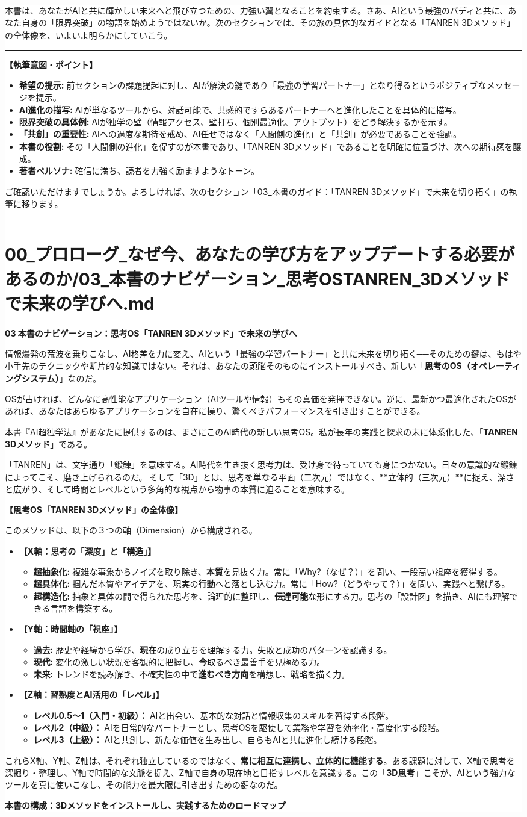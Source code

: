 本書は、あなたがAIと共に輝かしい未来へと飛び立つための、力強い翼となることを約束する。さあ、AIという最強のバディと共に、あなた自身の「限界突破」の物語を始めようではないか。次のセクションでは、その旅の具体的なガイドとなる「TANREN 3Dメソッド」の全体像を、いよいよ明らかにしていこう。

---

**【執筆意図・ポイント】**

*   **希望の提示:** 前セクションの課題提起に対し、AIが解決の鍵であり「最強の学習パートナー」となり得るというポジティブなメッセージを提示。
*   **AI進化の描写:** AIが単なるツールから、対話可能で、共感的ですらあるパートナーへと進化したことを具体的に描写。
*   **限界突破の具体例:** AIが独学の壁（情報アクセス、壁打ち、個別最適化、アウトプット）をどう解決するかを示す。
*   **「共創」の重要性:** AIへの過度な期待を戒め、AI任せではなく「人間側の進化」と「共創」が必要であることを強調。
*   **本書の役割:** その「人間側の進化」を促すのが本書であり、「TANREN 3Dメソッド」であることを明確に位置づけ、次への期待感を醸成。
*   **著者ペルソナ:** 確信に満ち、読者を力強く励ますようなトーン。

ご確認いただけますでしょうか。よろしければ、次のセクション「03_本書のガイド：「TANREN 3Dメソッド」で未来を切り拓く」の執筆に移ります。

---

# 00_プロローグ_なぜ今、あなたの学び方をアップデートする必要があるのか/03_本書のナビゲーション_思考OSTANREN_3Dメソッドで未来の学びへ.md

**03 本書のナビゲーション：思考OS「TANREN 3Dメソッド」で未来の学びへ**

情報爆発の荒波を乗りこなし、AI格差を力に変え、AIという「最強の学習パートナー」と共に未来を切り拓く──そのための鍵は、もはや小手先のテクニックや断片的な知識ではない。それは、あなたの頭脳そのものにインストールすべき、新しい「**思考のOS（オペレーティングシステム）**」なのだ。

OSが古ければ、どんなに高性能なアプリケーション（AIツールや情報）もその真価を発揮できない。逆に、最新かつ最適化されたOSがあれば、あなたはあらゆるアプリケーションを自在に操り、驚くべきパフォーマンスを引き出すことができる。

本書『AI超独学法』があなたに提供するのは、まさにこのAI時代の新しい思考OS。私が長年の実践と探求の末に体系化した、「**TANREN 3Dメソッド**」である。

「TANREN」は、文字通り「鍛錬」を意味する。AI時代を生き抜く思考力は、受け身で待っていても身につかない。日々の意識的な鍛錬によってこそ、磨き上げられるのだ。
そして「3D」とは、思考を単なる平面（二次元）ではなく、**立体的（三次元）**に捉え、深さと広がり、そして時間とレベルという多角的な視点から物事の本質に迫ることを意味する。

**【思考OS「TANREN 3Dメソッド」の全体像】**

このメソッドは、以下の３つの軸（Dimension）から構成される。

*   **【X軸：思考の「深度」と「構造」】**
    *   **超抽象化:** 複雑な事象からノイズを取り除き、**本質**を見抜く力。常に「Why?（なぜ？）」を問い、一段高い視座を獲得する。
    *   **超具体化:** 掴んだ本質やアイデアを、現実の**行動**へと落とし込む力。常に「How?（どうやって？）」を問い、実践へと繋げる。
    *   **超構造化:** 抽象と具体の間で得られた思考を、論理的に整理し、**伝達可能**な形にする力。思考の「設計図」を描き、AIにも理解できる言語を構築する。

*   **【Y軸：時間軸の「視座」】**
    *   **過去:** 歴史や経緯から学び、**現在**の成り立ちを理解する力。失敗と成功のパターンを認識する。
    *   **現代:** 変化の激しい状況を客観的に把握し、**今**取るべき最善手を見極める力。
    *   **未来:** トレンドを読み解き、不確実性の中で**進むべき方向**を構想し、戦略を描く力。

*   **【Z軸：習熟度とAI活用の「レベル」】**
    *   **レベル0.5～1（入門・初級）：** AIと出会い、基本的な対話と情報収集のスキルを習得する段階。
    *   **レベル2（中級）：** AIを日常的なパートナーとし、思考OSを駆使して業務や学習を効率化・高度化する段階。
    *   **レベル3（上級）：** AIと共創し、新たな価値を生み出し、自らもAIと共に進化し続ける段階。

これらX軸、Y軸、Z軸は、それぞれ独立しているのではなく、**常に相互に連携し、立体的に機能する**。ある課題に対して、X軸で思考を深掘り・整理し、Y軸で時間的な文脈を捉え、Z軸で自身の現在地と目指すレベルを意識する。この「**3D思考**」こそが、AIという強力なツールを真に使いこなし、その能力を最大限に引き出すための鍵なのだ。

**本書の構成：3Dメソッドをインストールし、実践するためのロードマップ**
